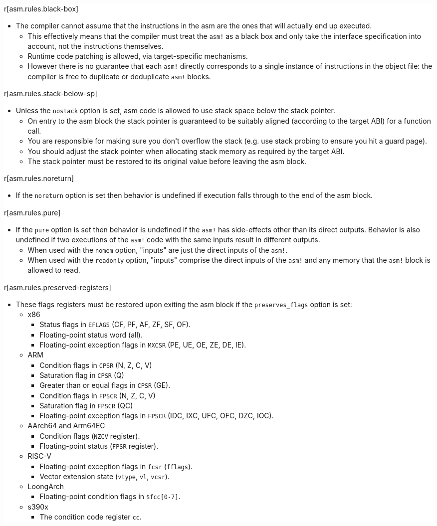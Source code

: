 r[asm.rules.black-box]
- The compiler cannot assume that the instructions in the asm are the ones that will actually end up executed.
  - This effectively means that the compiler must treat the `asm!` as a black box and only take the interface specification into account, not the instructions themselves.
  - Runtime code patching is allowed, via target-specific mechanisms.
  - However there is no guarantee that each `asm!` directly corresponds to a single instance of instructions in the object file: the compiler is free to duplicate or deduplicate `asm!` blocks.

r[asm.rules.stack-below-sp]
- Unless the `nostack` option is set, asm code is allowed to use stack space below the stack pointer.
  - On entry to the asm block the stack pointer is guaranteed to be suitably aligned (according to the target ABI) for a function call.
  - You are responsible for making sure you don't overflow the stack (e.g. use stack probing to ensure you hit a guard page).
  - You should adjust the stack pointer when allocating stack memory as required by the target ABI.
  - The stack pointer must be restored to its original value before leaving the asm block.

r[asm.rules.noreturn]
- If the `noreturn` option is set then behavior is undefined if execution falls through to the end of the asm block.

r[asm.rules.pure]
- If the `pure` option is set then behavior is undefined if the `asm!` has side-effects other than its direct outputs.
  Behavior is also undefined if two executions of the `asm!` code with the same inputs result in different outputs.
  - When used with the `nomem` option, "inputs" are just the direct inputs of the `asm!`.
  - When used with the `readonly` option, "inputs" comprise the direct inputs of the `asm!` and any memory that the `asm!` block is allowed to read.

r[asm.rules.preserved-registers]
- These flags registers must be restored upon exiting the asm block if the `preserves_flags` option is set:
  - x86
    - Status flags in `EFLAGS` (CF, PF, AF, ZF, SF, OF).
    - Floating-point status word (all).
    - Floating-point exception flags in `MXCSR` (PE, UE, OE, ZE, DE, IE).
  - ARM
    - Condition flags in `CPSR` (N, Z, C, V)
    - Saturation flag in `CPSR` (Q)
    - Greater than or equal flags in `CPSR` (GE).
    - Condition flags in `FPSCR` (N, Z, C, V)
    - Saturation flag in `FPSCR` (QC)
    - Floating-point exception flags in `FPSCR` (IDC, IXC, UFC, OFC, DZC, IOC).
  - AArch64 and Arm64EC
    - Condition flags (`NZCV` register).
    - Floating-point status (`FPSR` register).
  - RISC-V
    - Floating-point exception flags in `fcsr` (`fflags`).
    - Vector extension state (`vtype`, `vl`, `vcsr`).
  - LoongArch
    - Floating-point condition flags in `$fcc[0-7]`.
  - s390x
    - The condition code register `cc`.


[`asm!`]: core::arch::asm
[`global_asm!`]: core::arch::global_asm
[format-syntax]: std::fmt#syntax
[rfc-2795]: https://github.com/rust-lang/rfcs/pull/2795
[llvm-argmod]: http://llvm.org/docs/LangRef.html#asm-template-argument-modifiers